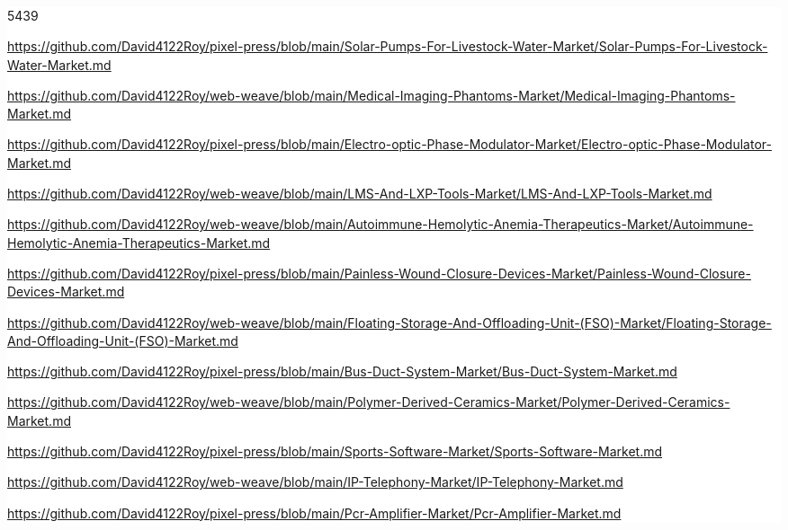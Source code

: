 5439</p><p><a href="https://github.com/David4122Roy/pixel-press/blob/main/Solar-Pumps-For-Livestock-Water-Market/Solar-Pumps-For-Livestock-Water-Market.md">https://github.com/David4122Roy/pixel-press/blob/main/Solar-Pumps-For-Livestock-Water-Market/Solar-Pumps-For-Livestock-Water-Market.md</a></p><p><a href="https://github.com/David4122Roy/web-weave/blob/main/Medical-Imaging-Phantoms-Market/Medical-Imaging-Phantoms-Market.md">https://github.com/David4122Roy/web-weave/blob/main/Medical-Imaging-Phantoms-Market/Medical-Imaging-Phantoms-Market.md</a></p><p><a href="https://github.com/David4122Roy/pixel-press/blob/main/Electro-optic-Phase-Modulator-Market/Electro-optic-Phase-Modulator-Market.md">https://github.com/David4122Roy/pixel-press/blob/main/Electro-optic-Phase-Modulator-Market/Electro-optic-Phase-Modulator-Market.md</a></p><p><a href="https://github.com/David4122Roy/web-weave/blob/main/LMS-And-LXP-Tools-Market/LMS-And-LXP-Tools-Market.md">https://github.com/David4122Roy/web-weave/blob/main/LMS-And-LXP-Tools-Market/LMS-And-LXP-Tools-Market.md</a></p><p><a href="https://github.com/David4122Roy/web-weave/blob/main/Autoimmune-Hemolytic-Anemia-Therapeutics-Market/Autoimmune-Hemolytic-Anemia-Therapeutics-Market.md">https://github.com/David4122Roy/web-weave/blob/main/Autoimmune-Hemolytic-Anemia-Therapeutics-Market/Autoimmune-Hemolytic-Anemia-Therapeutics-Market.md</a></p><p><a href="https://github.com/David4122Roy/pixel-press/blob/main/Painless-Wound-Closure-Devices-Market/Painless-Wound-Closure-Devices-Market.md">https://github.com/David4122Roy/pixel-press/blob/main/Painless-Wound-Closure-Devices-Market/Painless-Wound-Closure-Devices-Market.md</a></p><p><a href="https://github.com/David4122Roy/web-weave/blob/main/Floating-Storage-And-Offloading-Unit-(FSO)-Market/Floating-Storage-And-Offloading-Unit-(FSO)-Market.md">https://github.com/David4122Roy/web-weave/blob/main/Floating-Storage-And-Offloading-Unit-(FSO)-Market/Floating-Storage-And-Offloading-Unit-(FSO)-Market.md</a></p><p><a href="https://github.com/David4122Roy/pixel-press/blob/main/Bus-Duct-System-Market/Bus-Duct-System-Market.md">https://github.com/David4122Roy/pixel-press/blob/main/Bus-Duct-System-Market/Bus-Duct-System-Market.md</a></p><p><a href="https://github.com/David4122Roy/web-weave/blob/main/Polymer-Derived-Ceramics-Market/Polymer-Derived-Ceramics-Market.md">https://github.com/David4122Roy/web-weave/blob/main/Polymer-Derived-Ceramics-Market/Polymer-Derived-Ceramics-Market.md</a></p><p><a href="https://github.com/David4122Roy/pixel-press/blob/main/Sports-Software-Market/Sports-Software-Market.md">https://github.com/David4122Roy/pixel-press/blob/main/Sports-Software-Market/Sports-Software-Market.md</a></p><p><a href="https://github.com/David4122Roy/web-weave/blob/main/IP-Telephony-Market/IP-Telephony-Market.md">https://github.com/David4122Roy/web-weave/blob/main/IP-Telephony-Market/IP-Telephony-Market.md</a></p><p><a href="https://github.com/David4122Roy/pixel-press/blob/main/Pcr-Amplifier-Market/Pcr-Amplifier-Market.md">https://github.com/David4122Roy/pixel-press/blob/main/Pcr-Amplifier-Market/Pcr-Amplifier-Market.md</a></p>